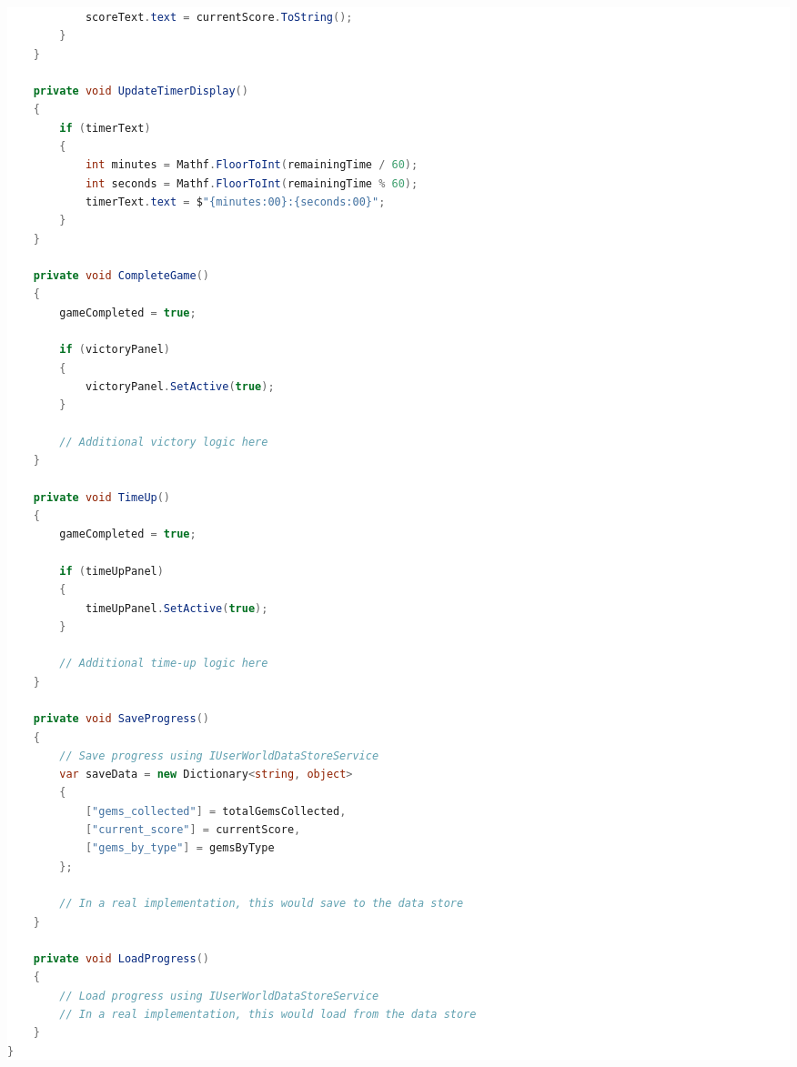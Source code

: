 ```csharp
            scoreText.text = currentScore.ToString();
        }
    }
    
    private void UpdateTimerDisplay()
    {
        if (timerText)
        {
            int minutes = Mathf.FloorToInt(remainingTime / 60);
            int seconds = Mathf.FloorToInt(remainingTime % 60);
            timerText.text = $"{minutes:00}:{seconds:00}";
        }
    }
    
    private void CompleteGame()
    {
        gameCompleted = true;
        
        if (victoryPanel)
        {
            victoryPanel.SetActive(true);
        }
        
        // Additional victory logic here
    }
    
    private void TimeUp()
    {
        gameCompleted = true;
        
        if (timeUpPanel)
        {
            timeUpPanel.SetActive(true);
        }
        
        // Additional time-up logic here
    }
    
    private void SaveProgress()
    {
        // Save progress using IUserWorldDataStoreService
        var saveData = new Dictionary<string, object>
        {
            ["gems_collected"] = totalGemsCollected,
            ["current_score"] = currentScore,
            ["gems_by_type"] = gemsByType
        };
        
        // In a real implementation, this would save to the data store
    }
    
    private void LoadProgress()
    {
        // Load progress using IUserWorldDataStoreService
        // In a real implementation, this would load from the data store
    }
}
```
